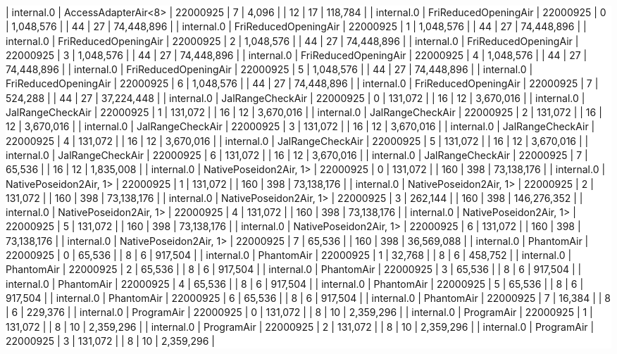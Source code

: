 | internal.0 | AccessAdapterAir<8> | 22000925 | 7 | 4,096 |  | 12 | 17 | 118,784 | 
| internal.0 | FriReducedOpeningAir | 22000925 | 0 | 1,048,576 |  | 44 | 27 | 74,448,896 | 
| internal.0 | FriReducedOpeningAir | 22000925 | 1 | 1,048,576 |  | 44 | 27 | 74,448,896 | 
| internal.0 | FriReducedOpeningAir | 22000925 | 2 | 1,048,576 |  | 44 | 27 | 74,448,896 | 
| internal.0 | FriReducedOpeningAir | 22000925 | 3 | 1,048,576 |  | 44 | 27 | 74,448,896 | 
| internal.0 | FriReducedOpeningAir | 22000925 | 4 | 1,048,576 |  | 44 | 27 | 74,448,896 | 
| internal.0 | FriReducedOpeningAir | 22000925 | 5 | 1,048,576 |  | 44 | 27 | 74,448,896 | 
| internal.0 | FriReducedOpeningAir | 22000925 | 6 | 1,048,576 |  | 44 | 27 | 74,448,896 | 
| internal.0 | FriReducedOpeningAir | 22000925 | 7 | 524,288 |  | 44 | 27 | 37,224,448 | 
| internal.0 | JalRangeCheckAir | 22000925 | 0 | 131,072 |  | 16 | 12 | 3,670,016 | 
| internal.0 | JalRangeCheckAir | 22000925 | 1 | 131,072 |  | 16 | 12 | 3,670,016 | 
| internal.0 | JalRangeCheckAir | 22000925 | 2 | 131,072 |  | 16 | 12 | 3,670,016 | 
| internal.0 | JalRangeCheckAir | 22000925 | 3 | 131,072 |  | 16 | 12 | 3,670,016 | 
| internal.0 | JalRangeCheckAir | 22000925 | 4 | 131,072 |  | 16 | 12 | 3,670,016 | 
| internal.0 | JalRangeCheckAir | 22000925 | 5 | 131,072 |  | 16 | 12 | 3,670,016 | 
| internal.0 | JalRangeCheckAir | 22000925 | 6 | 131,072 |  | 16 | 12 | 3,670,016 | 
| internal.0 | JalRangeCheckAir | 22000925 | 7 | 65,536 |  | 16 | 12 | 1,835,008 | 
| internal.0 | NativePoseidon2Air<BabyBearParameters>, 1> | 22000925 | 0 | 131,072 |  | 160 | 398 | 73,138,176 | 
| internal.0 | NativePoseidon2Air<BabyBearParameters>, 1> | 22000925 | 1 | 131,072 |  | 160 | 398 | 73,138,176 | 
| internal.0 | NativePoseidon2Air<BabyBearParameters>, 1> | 22000925 | 2 | 131,072 |  | 160 | 398 | 73,138,176 | 
| internal.0 | NativePoseidon2Air<BabyBearParameters>, 1> | 22000925 | 3 | 262,144 |  | 160 | 398 | 146,276,352 | 
| internal.0 | NativePoseidon2Air<BabyBearParameters>, 1> | 22000925 | 4 | 131,072 |  | 160 | 398 | 73,138,176 | 
| internal.0 | NativePoseidon2Air<BabyBearParameters>, 1> | 22000925 | 5 | 131,072 |  | 160 | 398 | 73,138,176 | 
| internal.0 | NativePoseidon2Air<BabyBearParameters>, 1> | 22000925 | 6 | 131,072 |  | 160 | 398 | 73,138,176 | 
| internal.0 | NativePoseidon2Air<BabyBearParameters>, 1> | 22000925 | 7 | 65,536 |  | 160 | 398 | 36,569,088 | 
| internal.0 | PhantomAir | 22000925 | 0 | 65,536 |  | 8 | 6 | 917,504 | 
| internal.0 | PhantomAir | 22000925 | 1 | 32,768 |  | 8 | 6 | 458,752 | 
| internal.0 | PhantomAir | 22000925 | 2 | 65,536 |  | 8 | 6 | 917,504 | 
| internal.0 | PhantomAir | 22000925 | 3 | 65,536 |  | 8 | 6 | 917,504 | 
| internal.0 | PhantomAir | 22000925 | 4 | 65,536 |  | 8 | 6 | 917,504 | 
| internal.0 | PhantomAir | 22000925 | 5 | 65,536 |  | 8 | 6 | 917,504 | 
| internal.0 | PhantomAir | 22000925 | 6 | 65,536 |  | 8 | 6 | 917,504 | 
| internal.0 | PhantomAir | 22000925 | 7 | 16,384 |  | 8 | 6 | 229,376 | 
| internal.0 | ProgramAir | 22000925 | 0 | 131,072 |  | 8 | 10 | 2,359,296 | 
| internal.0 | ProgramAir | 22000925 | 1 | 131,072 |  | 8 | 10 | 2,359,296 | 
| internal.0 | ProgramAir | 22000925 | 2 | 131,072 |  | 8 | 10 | 2,359,296 | 
| internal.0 | ProgramAir | 22000925 | 3 | 131,072 |  | 8 | 10 | 2,359,296 | 